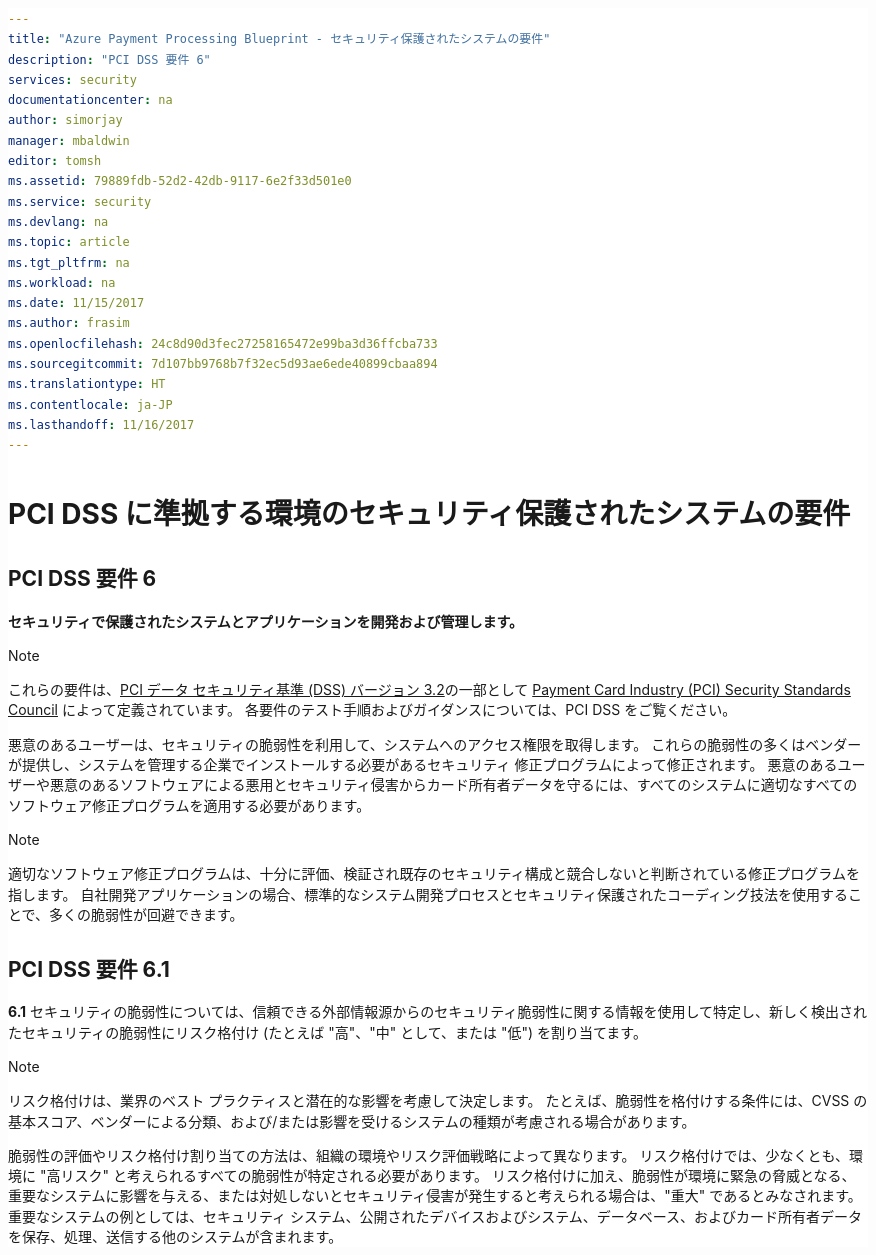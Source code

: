 ```yaml
---
title: "Azure Payment Processing Blueprint - セキュリティ保護されたシステムの要件"
description: "PCI DSS 要件 6"
services: security
documentationcenter: na
author: simorjay
manager: mbaldwin
editor: tomsh
ms.assetid: 79889fdb-52d2-42db-9117-6e2f33d501e0
ms.service: security
ms.devlang: na
ms.topic: article
ms.tgt_pltfrm: na
ms.workload: na
ms.date: 11/15/2017
ms.author: frasim
ms.openlocfilehash: 24c8d90d3fec27258165472e99ba3d36ffcba733
ms.sourcegitcommit: 7d107bb9768b7f32ec5d93ae6ede40899cbaa894
ms.translationtype: HT
ms.contentlocale: ja-JP
ms.lasthandoff: 11/16/2017
---
```

# <a name="secure-system-requirements-for-pci-dss-compliant-environments"></a>PCI DSS に準拠する環境のセキュリティ保護されたシステムの要件 
## <a name="pci-dss-requirement-6"></a>PCI DSS 要件 6

**セキュリティで保護されたシステムとアプリケーションを開発および管理します。**

> [!NOTE]
> これらの要件は、[PCI データ セキュリティ基準 (DSS) バージョン 3.2](https://www.pcisecuritystandards.org/document_library?category=pcidss&document=pci_dss)の一部として [Payment Card Industry (PCI) Security Standards Council](https://www.pcisecuritystandards.org/pci_security/) によって定義されています。 各要件のテスト手順およびガイダンスについては、PCI DSS をご覧ください。

悪意のあるユーザーは、セキュリティの脆弱性を利用して、システムへのアクセス権限を取得します。 これらの脆弱性の多くはベンダーが提供し、システムを管理する企業でインストールする必要があるセキュリティ 修正プログラムによって修正されます。 悪意のあるユーザーや悪意のあるソフトウェアによる悪用とセキュリティ侵害からカード所有者データを守るには、すべてのシステムに適切なすべてのソフトウェア修正プログラムを適用する必要があります。

> [!NOTE]
> 適切なソフトウェア修正プログラムは、十分に評価、検証され既存のセキュリティ構成と競合しないと判断されている修正プログラムを指します。 自社開発アプリケーションの場合、標準的なシステム開発プロセスとセキュリティ保護されたコーディング技法を使用することで、多くの脆弱性が回避できます。

## <a name="pci-dss-requirement-61"></a>PCI DSS 要件 6.1

**6.1** セキュリティの脆弱性については、信頼できる外部情報源からのセキュリティ脆弱性に関する情報を使用して特定し、新しく検出されたセキュリティの脆弱性にリスク格付け (たとえば "高"、"中" として、または "低") を割り当てます。

> [!NOTE]
> リスク格付けは、業界のベスト プラクティスと潜在的な影響を考慮して決定します。 たとえば、脆弱性を格付けする条件には、CVSS の基本スコア、ベンダーによる分類、および/または影響を受けるシステムの種類が考慮される場合があります。 
> 
> 脆弱性の評価やリスク格付け割り当ての方法は、組織の環境やリスク評価戦略によって異なります。 リスク格付けでは、少なくとも、環境に "高リスク" と考えられるすべての脆弱性が特定される必要があります。 リスク格付けに加え、脆弱性が環境に緊急の脅威となる、重要なシステムに影響を与える、または対処しないとセキュリティ侵害が発生すると考えられる場合は、"重大" であるとみなされます。 重要なシステムの例としては、セキュリティ システム、公開されたデバイスおよびシステム、データベース、およびカード所有者データを保存、処理、送信する他のシステムが含まれます。
